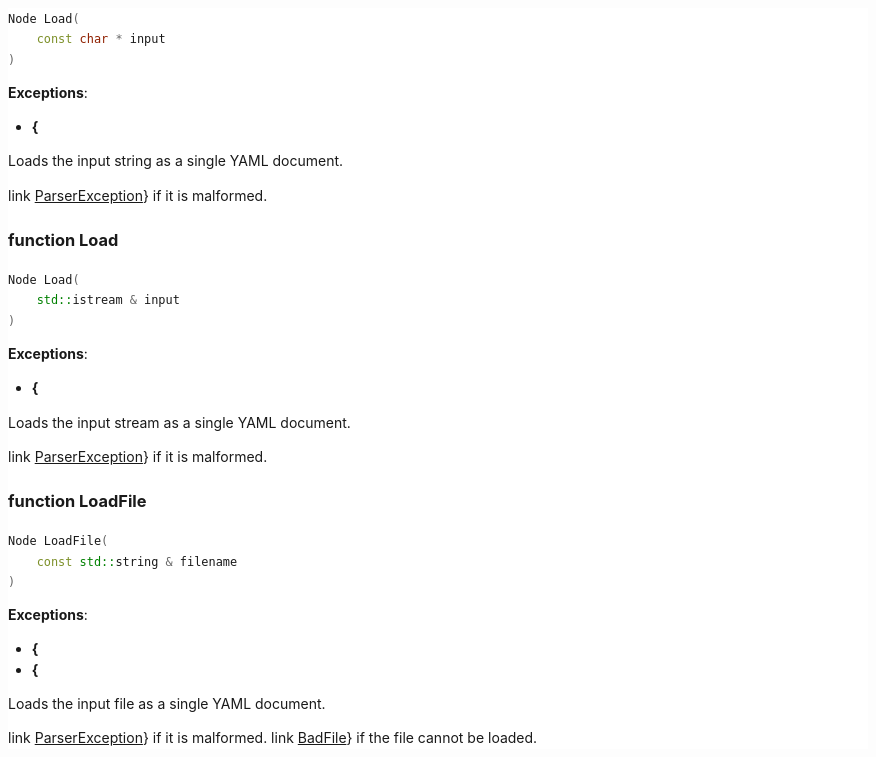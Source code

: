 ```cpp
Node Load(
    const char * input
)
```


**Exceptions**: 

  * **{** 


Loads the input string as a single YAML document.


link <a href="http://example.org/classes/classrivet__yaml_1_1parserexception/">ParserException</a>} if it is malformed. 


### function Load

```cpp
Node Load(
    std::istream & input
)
```


**Exceptions**: 

  * **{** 


Loads the input stream as a single YAML document.


link <a href="http://example.org/classes/classrivet__yaml_1_1parserexception/">ParserException</a>} if it is malformed. 


### function LoadFile

```cpp
Node LoadFile(
    const std::string & filename
)
```


**Exceptions**: 

  * **{** 
  * **{** 


Loads the input file as a single YAML document.


link <a href="http://example.org/classes/classrivet__yaml_1_1parserexception/">ParserException</a>} if it is malformed. 
link <a href="http://example.org/classes/classrivet__yaml_1_1badfile/">BadFile</a>} if the file cannot be loaded. 
